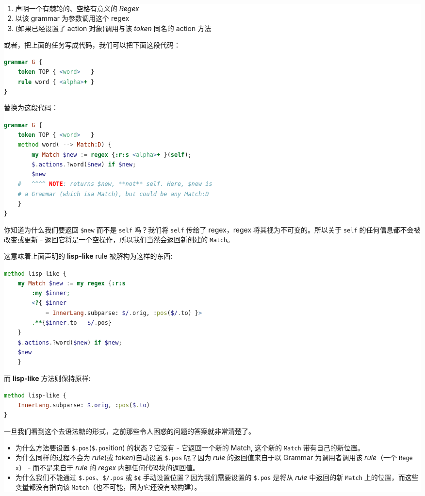 1. 声明一个有棘轮的、空格有意义的 *Regex*
2. 以该 grammar 为参数调用这个 regex
3. (如果已经设置了 action 对象)调用与该 *token* 同名的 action 方法

或者，把上面的任务写成代码，我们可以把下面这段代码：

```raku
grammar G {
    token TOP { <word>   }
    rule word { <alpha>+ }
}
```

替换为这段代码：

```raku
grammar G {
    token TOP { <word>   }
    method word( --> Match:D) {
        my Match $new := regex {:r:s <alpha>+ }(self);
        $.actions.?word($new) if $new;
        $new
    #   ^^^^ NOTE: returns $new, **not** self. Here, $new is
    # a Grammar (which isa Match), but could be any Match:D
    }
}
```

你知道为什么我们要返回 `$new` 而不是 `self` 吗？我们将 `self` 传给了 regex，regex 将其视为不可变的。所以关于 `self` 的任何信息都不会被改变或更新 - 返回它将是一个空操作，所以我们当然会返回新创建的 `Match`。

这意味着上面声明的 **lisp-like** rule 被解构为这样的东西:

```raku
method lisp-like {
    my Match $new := my regex {:r:s
        :my $inner;
        <?{ $inner
            = InnerLang.subparse: $/.orig, :pos($/.to) }>
        .**{$inner.to - $/.pos}
    }
    $.actions.?word($new) if $new;
    $new
    }
```

而 **lisp-like** 方法则保持原样:

```raku
method lisp-like {
    InnerLang.subparse: $.orig, :pos($.to)
}
```

一旦我们看到这个去语法糖的形式，之前那些令人困惑的问题的答案就非常清楚了。

- 为什么方法要设置 `$.pos`(`$.pos`ition) 的状态？它没有 - 它返回一个新的 Match, 这个新的 `Match` 带有自己的新位置。
- 为什么同样的过程不会为 *rule*(或 *token*)自动设置 `$.pos` 呢？因为 *rule* 的返回值来自于以 Grammar 为调用者调用该 *rule*（一个 `Regex`） - 而不是来自于 *rule* 的 *regex* 内部任何代码块的返回值。
- 为什么我们不能通过 `$.pos`、`$/.pos` 或 `$¢` 手动设置位置？因为我们需要设置的 `$.pos` 是将从 *rule* 中返回的新 `Match` 上的位置，而这些变量都没有指向该 `Match`（也不可能，因为它还没有被构建）。
